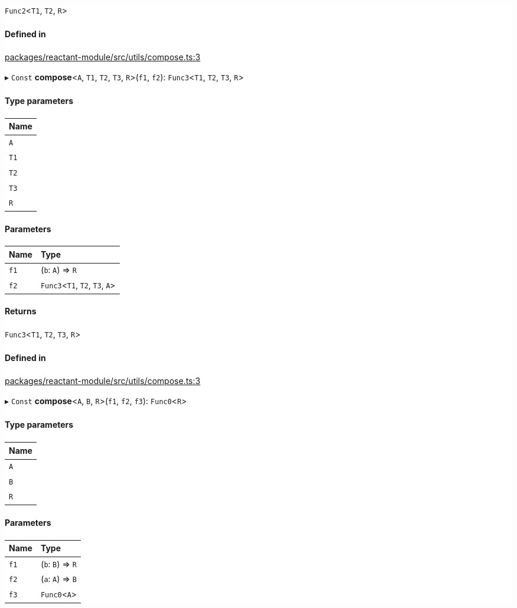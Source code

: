`Func2`<`T1`, `T2`, `R`\>

#### Defined in

[packages/reactant-module/src/utils/compose.ts:3](https://github.com/unadlib/reactant/blob/f9546913/packages/reactant-module/src/utils/compose.ts#L3)

▸ `Const` **compose**<`A`, `T1`, `T2`, `T3`, `R`\>(`f1`, `f2`): `Func3`<`T1`, `T2`, `T3`, `R`\>

#### Type parameters

| Name |
| :------ |
| `A` |
| `T1` |
| `T2` |
| `T3` |
| `R` |

#### Parameters

| Name | Type |
| :------ | :------ |
| `f1` | (`b`: `A`) => `R` |
| `f2` | `Func3`<`T1`, `T2`, `T3`, `A`\> |

#### Returns

`Func3`<`T1`, `T2`, `T3`, `R`\>

#### Defined in

[packages/reactant-module/src/utils/compose.ts:3](https://github.com/unadlib/reactant/blob/f9546913/packages/reactant-module/src/utils/compose.ts#L3)

▸ `Const` **compose**<`A`, `B`, `R`\>(`f1`, `f2`, `f3`): `Func0`<`R`\>

#### Type parameters

| Name |
| :------ |
| `A` |
| `B` |
| `R` |

#### Parameters

| Name | Type |
| :------ | :------ |
| `f1` | (`b`: `B`) => `R` |
| `f2` | (`a`: `A`) => `B` |
| `f3` | `Func0`<`A`\> |
